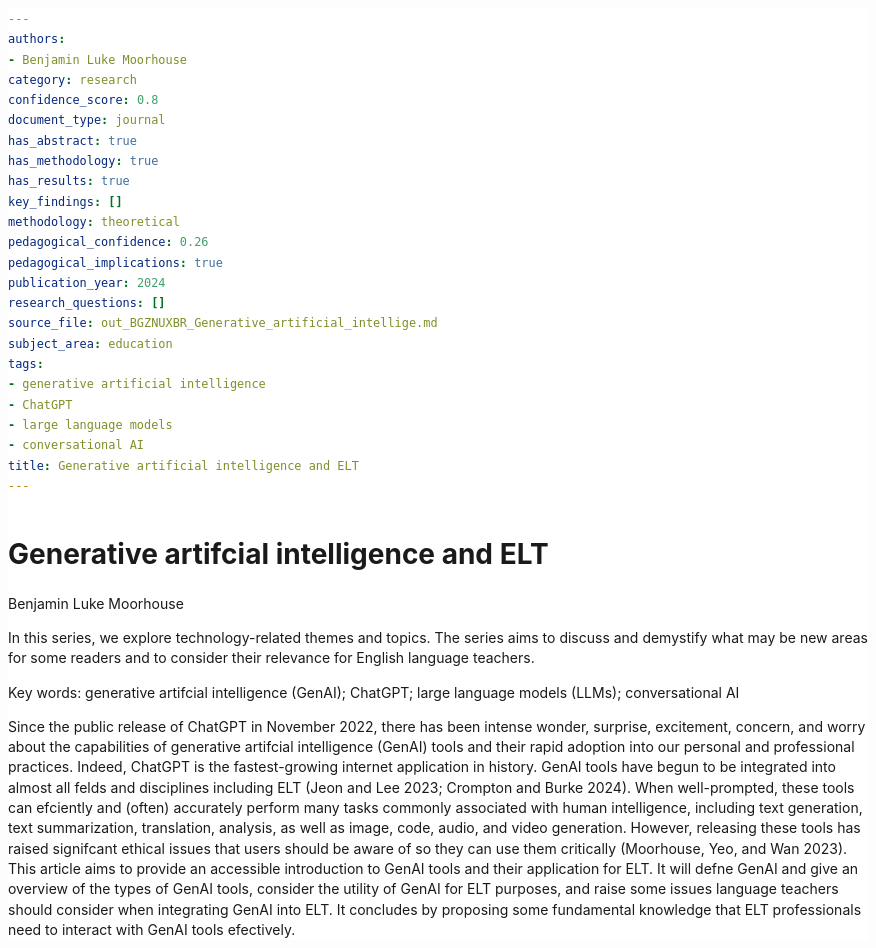 ```yaml
---
authors:
- Benjamin Luke Moorhouse
category: research
confidence_score: 0.8
document_type: journal
has_abstract: true
has_methodology: true
has_results: true
key_findings: []
methodology: theoretical
pedagogical_confidence: 0.26
pedagogical_implications: true
publication_year: 2024
research_questions: []
source_file: out_BGZNUXBR_Generative_artificial_intellige.md
subject_area: education
tags:
- generative artificial intelligence
- ChatGPT
- large language models
- conversational AI
title: Generative artificial intelligence and ELT
---
```


# Generative artifcial intelligence and ELT

Benjamin Luke Moorhouse

In this series, we explore technology-related themes and topics. The series aims to discuss and demystify what may be new areas for some readers and to consider their relevance for English language teachers.

Key words: generative artifcial intelligence (GenAI); ChatGPT; large language models (LLMs); conversational AI

Since the public release of ChatGPT in November 2022, there has been intense wonder, surprise, excitement, concern, and worry about the capabilities of generative artifcial intelligence (GenAI) tools and their rapid adoption into our personal and professional practices. Indeed, ChatGPT is the fastest-growing internet application in history. GenAI tools have begun to be integrated into almost all felds and disciplines including ELT (Jeon and Lee 2023; Crompton and Burke 2024). When well-prompted, these tools can efciently and (often) accurately perform many tasks commonly associated with human intelligence, including text generation, text summarization, translation, analysis, as well as image, code, audio, and video generation. However, releasing these tools has raised signifcant ethical issues that users should be aware of so they can use them critically (Moorhouse, Yeo, and Wan 2023). This article aims to provide an accessible introduction to GenAI tools and their application for ELT. It will defne GenAI and give an overview of the types of GenAI tools, consider the utility of GenAI for ELT purposes, and raise some issues language teachers should consider when integrating GenAI into ELT. It concludes by proposing some fundamental knowledge that ELT professionals need to interact with GenAI tools efectively.
